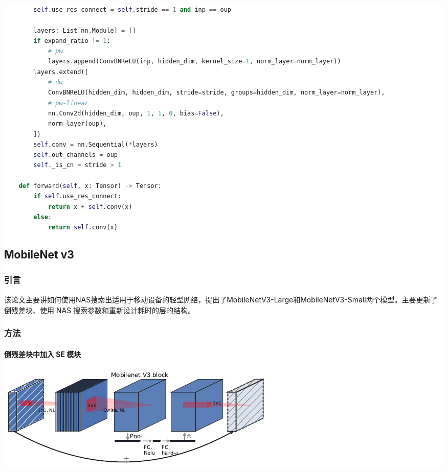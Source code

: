 ```py
        self.use_res_connect = self.stride == 1 and inp == oup

        layers: List[nn.Module] = []
        if expand_ratio != 1:
            # pw
            layers.append(ConvBNReLU(inp, hidden_dim, kernel_size=1, norm_layer=norm_layer))
        layers.extend([
            # dw
            ConvBNReLU(hidden_dim, hidden_dim, stride=stride, groups=hidden_dim, norm_layer=norm_layer),
            # pw-linear
            nn.Conv2d(hidden_dim, oup, 1, 1, 0, bias=False),
            norm_layer(oup),
        ])
        self.conv = nn.Sequential(*layers)
        self.out_channels = oup
        self._is_cn = stride > 1

    def forward(self, x: Tensor) -> Tensor:
        if self.use_res_connect:
            return x + self.conv(x)
        else:
            return self.conv(x)
```





## MobileNet v3

### 引言

该论文主要讲如何使用NAS搜索出适用于移动设备的轻型网络，提出了MobileNetV3-Large和MobileNetV3-Small两个模型。主要更新了倒残差块、使用 NAS 搜索参数和重新设计耗时的层的结构。



### 方法

#### 倒残差块中加入 SE 模块

![mobilenetv3_1](assets/mobilenetv3_1.png)
